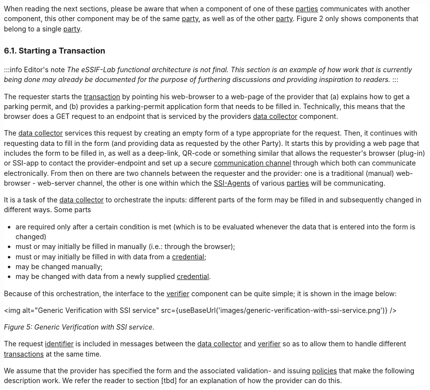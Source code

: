 When reading the next sections, please be aware that when a component of one of these [parties](party@) communicates with another component, this other component may be of the same [party](party@), as well as of the other [party](party@). Figure 2 only shows components that belong to a single [party](party@).

### 6.1.  Starting a Transaction

:::info Editor's note
*The eSSIF-Lab functional architecture is not final. This section is an example of how work that is currently being done may already be documented for the purpose of furthering discussions and providing inspiration to readers.*
:::

The requester starts the [transaction](transaction@) by pointing his web-browser to a web-page of the provider that (a) explains how to get a parking permit, and (b) provides a parking-permit application form that needs to be filled in. Technically, this means that the browser does a GET request to an endpoint that is serviced by the providers [data collector](data-collector@) component.

The [data collector](data-collector@) services this request by creating an empty form of a type appropriate for the request. Then, it continues with requesting data to fill in the form (and providing data as requested by the other Party). It starts this by providing a web page that includes the form to be filled in, as well as a deep-link, QR-code or something similar that allows the requester's browser (plug-in) or SSI-app to contact the provider-endpoint and set up a secure [communication channel](communication-channel@) through which both can communicate electronically. From then on there are two channels between the requester and the provider: one is a traditional (manual) web-browser - web-server channel, the other is one within which the [SSI-Agents](ssi-agent@) of various [parties](party@) will be communicating.

It is a task of the [data collector](data-collector@) to orchestrate the inputs: different parts of the form may be filled in and subsequently changed in different ways. Some parts

-   are required only after a certain condition is met (which is to be evaluated whenever the data that is entered into the form is changed)
-   must or may initially be filled in manually (i.e.: through the browser);
-   must or may initially be filled in with data from a [credential](credential@);
-   may be changed manually;
-   may be changed with data from a newly supplied [credential](credential@).

Because of this orchestration, the interface to the [verifier](verifier@) component can be quite simple; it is shown in the image below:

<img
  alt="Generic Verification with SSI service"
  src={useBaseUrl('images/generic-verification-with-ssi-service.png')}
/>

*Figure 5: Generic Verification with SSI service.*

The request [identifier](identifier@) is included in messages between the [data collector](data-collector@) and [verifier](verifier@) so as to allow them to handle different [transactions](transaction@) at the same time.

We assume that the provider has specified the form and the associated validation- and issuing [policies](policy@) that make the following description work. We refer the reader to section \[tbd\] for an explanation of how the provider can do this.


[^DC.1]: This feature ensures that the [transaction](transaction@) is really two-way, and both [parties](party@) can request [credentials](credential@) from the other. For example, a web-shop can then ask for a (delivery) address [credential](credential@), and the customer can ask for a [credential](credential@) issued e.g. by the chamber of commerce that the web-shop is a legitimate company (and not some maffia website).
[^DC.2]: It may well be that this functionality can somehow be split off in the (near) future.
[^DC.3]: For high-value [transactions](transaction@), verification proofs are more important than for low-value [transactions](transaction@). This is to be decided by the [principal](principal@) of the [data collector](data-collector@). An example from the physical world: in order to obtain a visa for China, it is required that your passport ([credential](credential@)) remains valid for 3 months after the end of your visit. But in order to identify yourself at the reception desk of a hotel, your passport may have expired several years.
[^DC.4]: For example, a [credential](credential@) that contains an address uses a specific schema to specify addresses, e.g. the 'PostalAddress' as defined by schema.org. This schema differs quite a bit from that of Dutch addresses as [*defined*](https://bag.basisregistraties.overheid.nl/def/bag) by the official (authentic) Dutch Registration of Addresses and Buildings (BAG). It may also well differ from the structure of addresses that databases of the [principal](principal@) have implemented. Mapping allows such cases to be accommodated for.
[^DC.5]: Inconsistent or incoherent data is necessary for various purposes. First, it allows for correct further processing of the [transaction](transaction@). A non-existent postal code, or one that doesn't match the delivery address, may hinder a fluent [transaction](transaction@) processing, resulting in additional costs and processing times. Another purpose is the early warning or detection of possible fraud/abuse. Remember that part of the data is being asked for reducing [transaction](transaction@) [risk](risk@), and checking consistency/coherence of such data is part of the risk mitigation process.
[^DC.6]: This enables the [data collector](data-collector@) to pass the endpoint URI on to the [verifier](verifier@) when it requests for such a [credential](credential@), which in turn can send it to the [holder](holder@) of other [parties](party@) enabling them to obtain the [credential](credential@) from that [issuer](issuer@) endpoint if that other [party](party@) does not have that [credential](credential@) in its [wallet](wallet@). The endpoint URI can in fact be put in the [policy](policy@), because the (human) [agent](agent@) that creates/maintains the [policy](policy@) would need to know that the issuing [party](party@) is actually issuing such [credentials](credential@), what their contents means, etc., and hence is capable of tracking down the URI where that [party](party@) issues the [credentials](credential@).
[^DC.7]: A reference to this specification will be added when it becomes available (draft or otherwise).